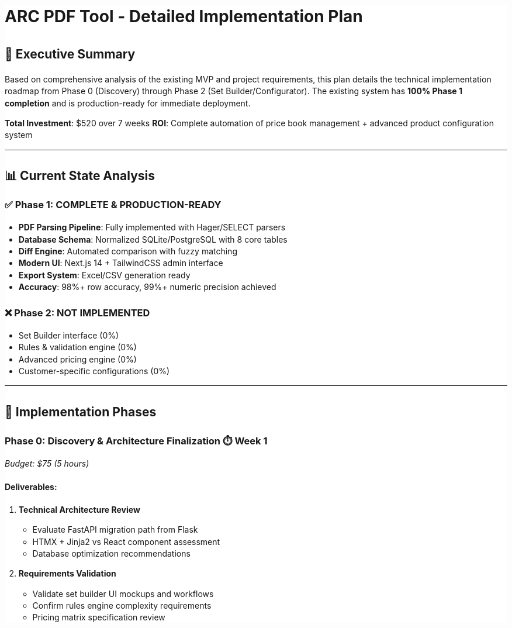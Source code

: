 # ARC PDF Tool - Detailed Implementation Plan

## 🎯 Executive Summary

Based on comprehensive analysis of the existing MVP and project requirements, this plan details the technical implementation roadmap from Phase 0 (Discovery) through Phase 2 (Set Builder/Configurator). The existing system has **100% Phase 1 completion** and is production-ready for immediate deployment.

**Total Investment**: $520 over 7 weeks
**ROI**: Complete automation of price book management + advanced product configuration system

---

## 📊 Current State Analysis

### ✅ Phase 1: COMPLETE & PRODUCTION-READY
- **PDF Parsing Pipeline**: Fully implemented with Hager/SELECT parsers
- **Database Schema**: Normalized SQLite/PostgreSQL with 8 core tables
- **Diff Engine**: Automated comparison with fuzzy matching
- **Modern UI**: Next.js 14 + TailwindCSS admin interface
- **Export System**: Excel/CSV generation ready
- **Accuracy**: 98%+ row accuracy, 99%+ numeric precision achieved

### ❌ Phase 2: NOT IMPLEMENTED
- Set Builder interface (0%)
- Rules & validation engine (0%)
- Advanced pricing engine (0%)
- Customer-specific configurations (0%)

---

## 🚀 Implementation Phases

### **Phase 0: Discovery & Architecture Finalization** ⏱️ Week 1
*Budget: $75 (5 hours)*

#### **Deliverables:**
1. **Technical Architecture Review**
   - Evaluate FastAPI migration path from Flask
   - HTMX + Jinja2 vs React component assessment
   - Database optimization recommendations

2. **Requirements Validation**
   - Validate set builder UI mockups and workflows
   - Confirm rules engine complexity requirements
   - Pricing matrix specification review

